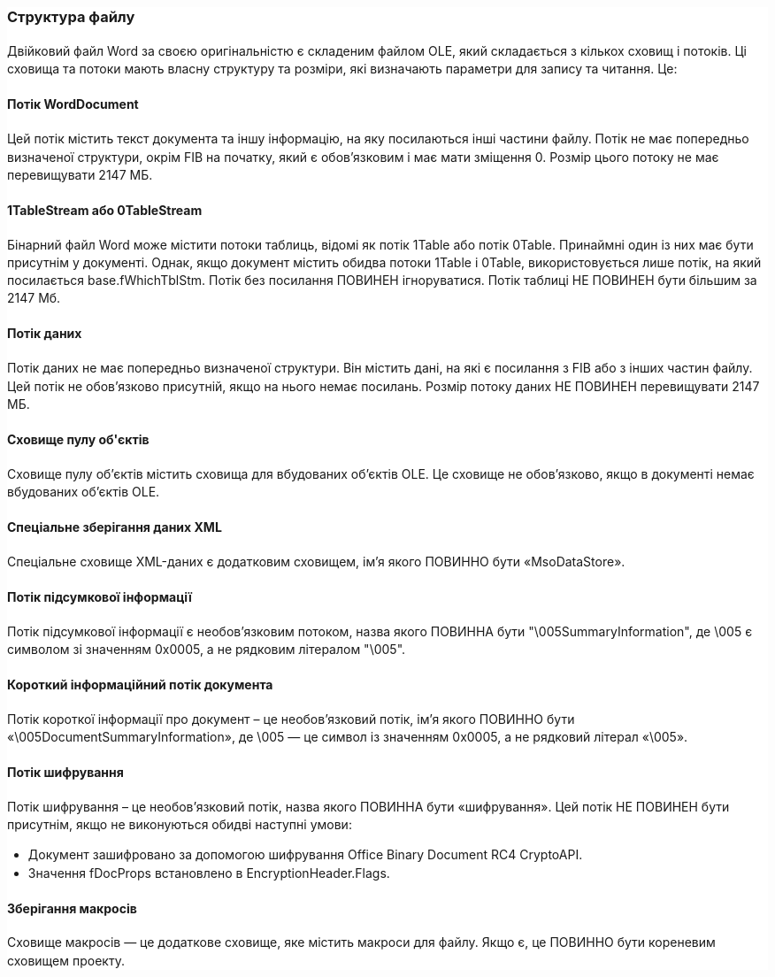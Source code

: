 ### Структура файлу ###

Двійковий файл Word за своєю оригінальністю є складеним файлом OLE, який складається з кількох сховищ і потоків. Ці сховища та потоки мають власну структуру та розміри, які визначають параметри для запису та читання. Це:

#### Потік WordDocument ####

Цей потік містить текст документа та іншу інформацію, на яку посилаються інші частини файлу. Потік не має попередньо визначеної структури, окрім FIB на початку, який є обов’язковим і має мати зміщення 0. Розмір цього потоку не має перевищувати 2147 МБ.

#### 1TableStream або 0TableStream ####

Бінарний файл Word може містити потоки таблиць, відомі як потік 1Table або потік 0Table. Принаймні один із них має бути присутнім у документі. Однак, якщо документ містить обидва потоки 1Table і 0Table, використовується лише потік, на який посилається base.fWhichTblStm. Потік без посилання ПОВИНЕН ігноруватися.
Потік таблиці НЕ ПОВИНЕН бути більшим за 2147 Мб.

#### Потік даних ####

Потік даних не має попередньо визначеної структури. Він містить дані, на які є посилання з FIB або з інших частин файлу. Цей потік не обов’язково присутній, якщо на нього немає посилань. Розмір потоку даних НЕ ПОВИНЕН перевищувати 2147 МБ.

#### Сховище пулу об'єктів ####

Сховище пулу об’єктів містить сховища для вбудованих об’єктів OLE. Це сховище не обов’язково, якщо в документі немає вбудованих об’єктів OLE.

#### Спеціальне зберігання даних XML ####

Спеціальне сховище XML-даних є додатковим сховищем, ім’я якого ПОВИННО бути «MsoDataStore».

#### Потік підсумкової інформації ####

Потік підсумкової інформації є необов’язковим потоком, назва якого ПОВИННА бути "\005SummaryInformation", де \005 є символом зі значенням 0x0005, а не рядковим літералом "\005".

#### Короткий інформаційний потік документа ####

Потік короткої інформації про документ – це необов’язковий потік, ім’я якого ПОВИННО бути «\005DocumentSummaryInformation», де \005 — це символ із значенням 0x0005, а не рядковий літерал «\005».

#### Потік шифрування ####

Потік шифрування – це необов’язковий потік, назва якого ПОВИННА бути «шифрування». Цей потік НЕ ПОВИНЕН бути присутнім, якщо не виконуються обидві наступні умови:

* Документ зашифровано за допомогою шифрування Office Binary Document RC4 CryptoAPI.
* Значення fDocProps встановлено в EncryptionHeader.Flags.

#### Зберігання макросів ####

Сховище макросів — це додаткове сховище, яке містить макроси для файлу. Якщо є, це ПОВИННО бути кореневим сховищем проекту.
